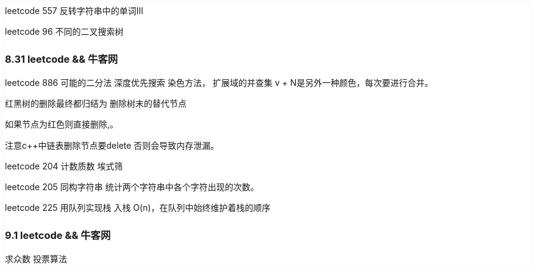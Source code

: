 leetcode 557 反转字符串中的单词III 

leetcode 96 不同的二叉搜索树 

### 8.31 leetcode && 牛客网

leetcode 886 可能的二分法 深度优先搜索 染色方法， 扩展域的并查集 v + N是另外一种颜色，每次要进行合并。

红黑树的删除最终都归结为 删除树末的替代节点

如果节点为红色则直接删除,。

注意c++中链表删除节点要delete 否则会导致内存泄漏。

leetcode 204 计数质数  埃式筛 

leetcode 205 同构字符串 统计两个字符串中各个字符出现的次数。

leetcode 225 用队列实现栈 入栈 O(n)，在队列中始终维护着栈的顺序 

### 9.1 leetcode && 牛客网

求众数 投票算法




